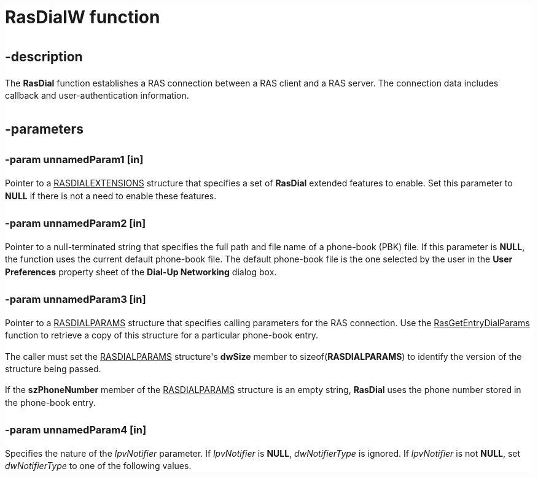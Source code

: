 
# RasDialW function


## -description

The 
<b>RasDial</b> function establishes a RAS connection between a RAS client and a RAS server. The connection data includes callback and user-authentication information.

## -parameters

### -param unnamedParam1 [in]

Pointer to a 
<a href="/previous-versions/windows/desktop/legacy/aa377029(v=vs.85)">RASDIALEXTENSIONS</a> structure that specifies a set of 
<b>RasDial</b> extended features to enable. Set this parameter to <b>NULL</b> if there is not a need to enable these features.

### -param unnamedParam2 [in]

Pointer to a null-terminated string that specifies the full path and file name of a phone-book (PBK) file. If this parameter is <b>NULL</b>, the function uses the current default phone-book file. The default phone-book file is the one selected by the user in the <b>User Preferences</b> property sheet of the <b>Dial-Up Networking</b> dialog box.

### -param unnamedParam3 [in]

Pointer to a 
<a href="/previous-versions/windows/desktop/legacy/aa377238(v=vs.85)">RASDIALPARAMS</a> structure that specifies calling parameters for the RAS connection. Use the 
<a href="/windows/desktop/api/ras/nf-ras-rasgetentrydialparamsa">RasGetEntryDialParams</a> function to retrieve a copy of this structure for a particular phone-book entry. 




The caller must set the 
<a href="/previous-versions/windows/desktop/legacy/aa377238(v=vs.85)">RASDIALPARAMS</a> structure's <b>dwSize</b> member to sizeof(<b>RASDIALPARAMS</b>) to identify the version of the structure being passed.

If the <b>szPhoneNumber</b> member of the 
<a href="/previous-versions/windows/desktop/legacy/aa377238(v=vs.85)">RASDIALPARAMS</a> structure is an empty string, 
<b>RasDial</b> uses the phone number stored in the phone-book entry.

### -param unnamedParam4 [in]

Specifies the nature of the <i>lpvNotifier</i> parameter. If <i>lpvNotifier</i> is <b>NULL</b>, <i>dwNotifierType</i> is ignored. If <i>lpvNotifier</i> is not <b>NULL</b>, set <i>dwNotifierType</i> to one of the following values. 
